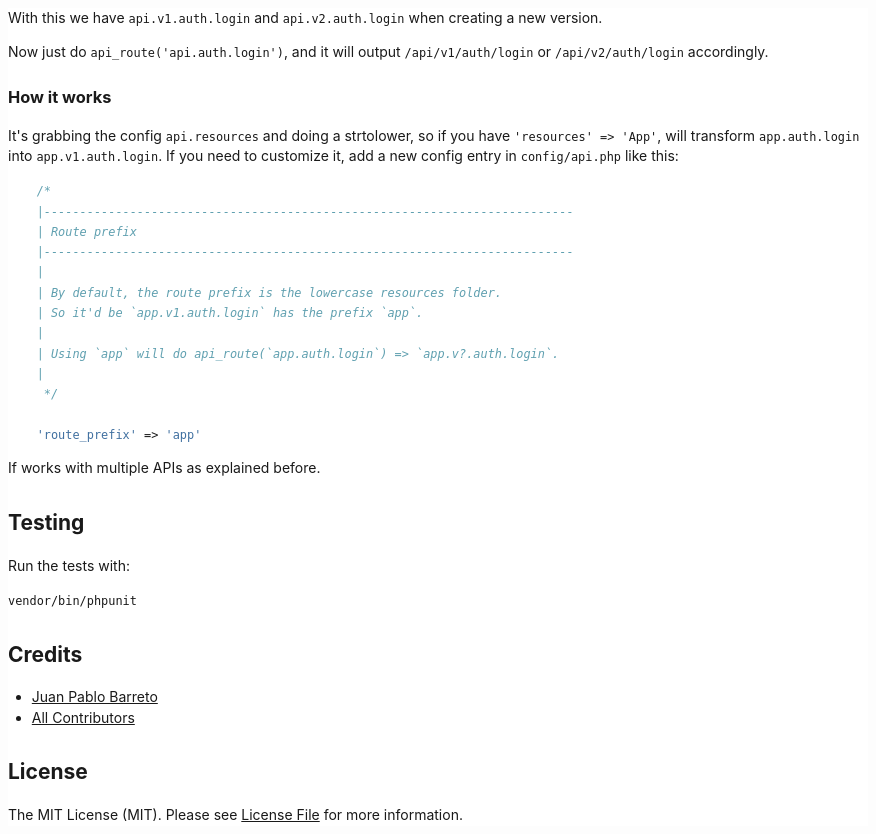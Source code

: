 With this we have `api.v1.auth.login` and `api.v2.auth.login` when creating a new version.

Now just do `api_route('api.auth.login')`, and it will output `/api/v1/auth/login` or `/api/v2/auth/login` accordingly.

### How it works

It's grabbing the config `api.resources` and doing a strtolower, so if you have `'resources' => 'App'`, will transform `app.auth.login` into `app.v1.auth.login`.
If you need to customize it, add a new config entry in `config/api.php` like this:

```php
    /*
    |--------------------------------------------------------------------------
    | Route prefix
    |--------------------------------------------------------------------------
    |
    | By default, the route prefix is the lowercase resources folder.
    | So it'd be `app.v1.auth.login` has the prefix `app`.
    |
    | Using `app` will do api_route(`app.auth.login`) => `app.v?.auth.login`.
    |
     */

    'route_prefix' => 'app'
```

If works with multiple APIs as explained before.

## Testing

Run the tests with:
```bash
vendor/bin/phpunit
```

## Credits

- [Juan Pablo Barreto](https://github.com/juampi92)
- [All Contributors](../../contributors)

## License

The MIT License (MIT). Please see [License File](LICENSE.md) for more information.
